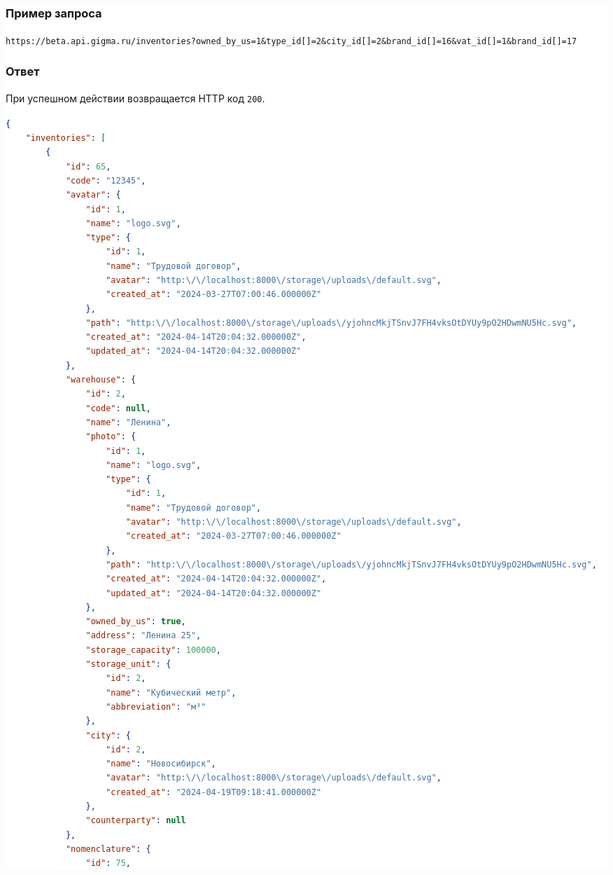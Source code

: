 ### Пример запроса  

`https://beta.api.gigma.ru/inventories?owned_by_us=1&type_id[]=2&city_id[]=2&brand_id[]=16&vat_id[]=1&brand_id[]=17`

### Ответ

При успешном действии возвращается HTTP код `200`.
```json
{
	"inventories": [
		{
			"id": 65,
			"code": "12345",
			"avatar": {
				"id": 1,
				"name": "logo.svg",
				"type": {
					"id": 1,
					"name": "Трудовой договор",
					"avatar": "http:\/\/localhost:8000\/storage\/uploads\/default.svg",
					"created_at": "2024-03-27T07:00:46.000000Z"
				},
				"path": "http:\/\/localhost:8000\/storage\/uploads\/yjohncMkjTSnvJ7FH4vksOtDYUy9pO2HDwmNU5Hc.svg",
				"created_at": "2024-04-14T20:04:32.000000Z",
				"updated_at": "2024-04-14T20:04:32.000000Z"
			},
			"warehouse": {
				"id": 2,
				"code": null,
				"name": "Ленина",
				"photo": {
					"id": 1,
					"name": "logo.svg",
					"type": {
						"id": 1,
						"name": "Трудовой договор",
						"avatar": "http:\/\/localhost:8000\/storage\/uploads\/default.svg",
						"created_at": "2024-03-27T07:00:46.000000Z"
					},
					"path": "http:\/\/localhost:8000\/storage\/uploads\/yjohncMkjTSnvJ7FH4vksOtDYUy9pO2HDwmNU5Hc.svg",
					"created_at": "2024-04-14T20:04:32.000000Z",
					"updated_at": "2024-04-14T20:04:32.000000Z"
				},
				"owned_by_us": true,
				"address": "Ленина 25",
				"storage_capacity": 100000,
				"storage_unit": {
					"id": 2,
					"name": "Кубический метр",
					"abbreviation": "м³"
				},
				"city": {
					"id": 2,
					"name": "Новосибирск",
					"avatar": "http:\/\/localhost:8000\/storage\/uploads\/default.svg",
					"created_at": "2024-04-19T09:18:41.000000Z"
				},
				"counterparty": null
			},
			"nomenclature": {
				"id": 75,
```